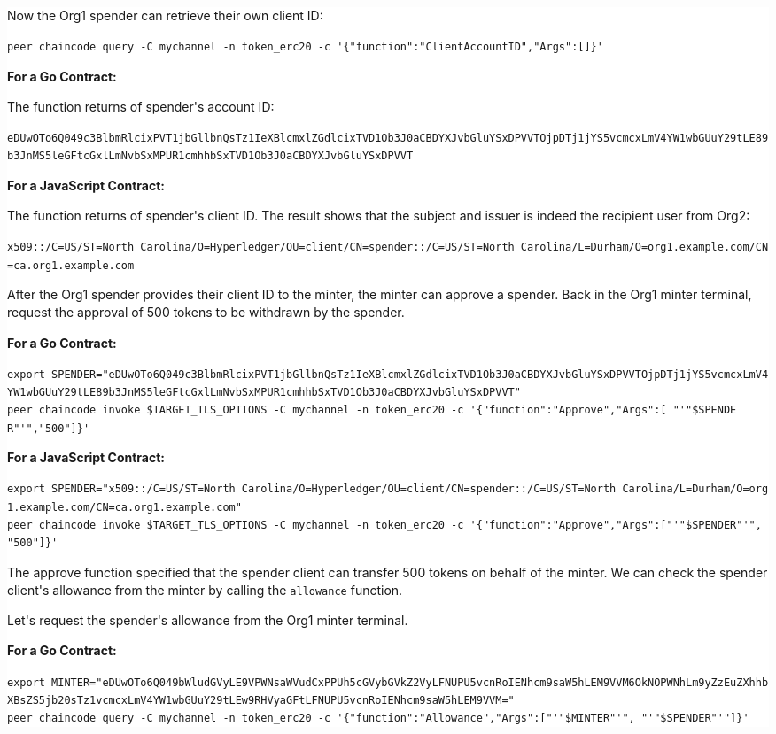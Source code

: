 ```
```

Now the Org1 spender can retrieve their own client ID:
```
peer chaincode query -C mychannel -n token_erc20 -c '{"function":"ClientAccountID","Args":[]}'
```

**For a Go Contract:**

The function returns of spender's account ID:
```
eDUwOTo6Q049c3BlbmRlcixPVT1jbGllbnQsTz1IeXBlcmxlZGdlcixTVD1Ob3J0aCBDYXJvbGluYSxDPVVTOjpDTj1jYS5vcmcxLmV4YW1wbGUuY29tLE89b3JnMS5leGFtcGxlLmNvbSxMPUR1cmhhbSxTVD1Ob3J0aCBDYXJvbGluYSxDPVVT
```

**For a JavaScript Contract:**

The function returns of spender's client ID.
The result shows that the subject and issuer is indeed the recipient user from Org2:
```
x509::/C=US/ST=North Carolina/O=Hyperledger/OU=client/CN=spender::/C=US/ST=North Carolina/L=Durham/O=org1.example.com/CN=ca.org1.example.com
```

After the Org1 spender provides their client ID to the minter, the minter can approve a spender.
Back in the Org1 minter terminal, request the approval of 500 tokens to be withdrawn by the spender.

**For a Go Contract:**

```
export SPENDER="eDUwOTo6Q049c3BlbmRlcixPVT1jbGllbnQsTz1IeXBlcmxlZGdlcixTVD1Ob3J0aCBDYXJvbGluYSxDPVVTOjpDTj1jYS5vcmcxLmV4YW1wbGUuY29tLE89b3JnMS5leGFtcGxlLmNvbSxMPUR1cmhhbSxTVD1Ob3J0aCBDYXJvbGluYSxDPVVT"
peer chaincode invoke $TARGET_TLS_OPTIONS -C mychannel -n token_erc20 -c '{"function":"Approve","Args":[ "'"$SPENDER"'","500"]}'
```

**For a JavaScript Contract:**

```
export SPENDER="x509::/C=US/ST=North Carolina/O=Hyperledger/OU=client/CN=spender::/C=US/ST=North Carolina/L=Durham/O=org1.example.com/CN=ca.org1.example.com"
peer chaincode invoke $TARGET_TLS_OPTIONS -C mychannel -n token_erc20 -c '{"function":"Approve","Args":["'"$SPENDER"'", "500"]}'
```

The approve function specified that the spender client can transfer 500 tokens on behalf of the minter. We can check the spender client's allowance from the minter by calling the `allowance` function.

Let's request the spender's allowance from the Org1 minter terminal.

**For a Go Contract:**

```
export MINTER="eDUwOTo6Q049bWludGVyLE9VPWNsaWVudCxPPUh5cGVybGVkZ2VyLFNUPU5vcnRoIENhcm9saW5hLEM9VVM6OkNOPWNhLm9yZzEuZXhhbXBsZS5jb20sTz1vcmcxLmV4YW1wbGUuY29tLEw9RHVyaGFtLFNUPU5vcnRoIENhcm9saW5hLEM9VVM="
peer chaincode query -C mychannel -n token_erc20 -c '{"function":"Allowance","Args":["'"$MINTER"'", "'"$SPENDER"'"]}'
```
